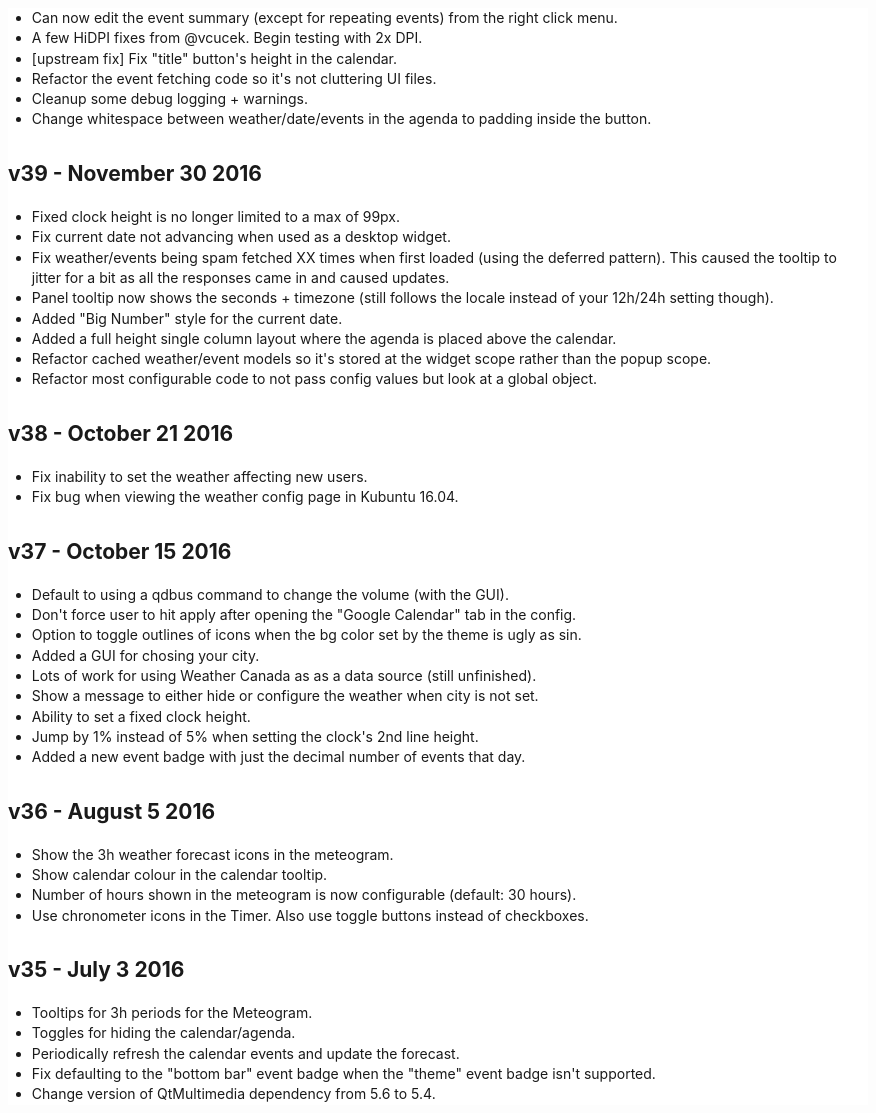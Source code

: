 * Can now edit the event summary (except for repeating events) from the right click menu.
* A few HiDPI fixes from @vcucek. Begin testing with 2x DPI.
* [upstream fix] Fix "title" button's height in the calendar.
* Refactor the event fetching code so it's not cluttering UI files.
* Cleanup some debug logging + warnings.
* Change whitespace between weather/date/events in the agenda to padding inside the button.

## v39 - November 30 2016

* Fixed clock height is no longer limited to a max of 99px.
* Fix current date not advancing when used as a desktop widget.
* Fix weather/events being spam fetched XX times when first loaded (using the deferred pattern). This caused the tooltip to jitter for a bit as all the responses came in and caused updates.
* Panel tooltip now shows the seconds + timezone (still follows the locale instead of your 12h/24h setting though).
* Added "Big Number" style for the current date.
* Added a full height single column layout where the agenda is placed above the calendar.
* Refactor cached weather/event models so it's stored at the widget scope rather than the popup scope.
* Refactor most configurable code to not pass config values but look at a global object.

## v38 - October 21 2016

* Fix inability to set the weather affecting new users.
* Fix bug when viewing the weather config page in Kubuntu 16.04.

## v37 - October 15 2016

* Default to using a qdbus command to change the volume (with the GUI).
* Don't force user to hit apply after opening the "Google Calendar" tab in the config.
* Option to toggle outlines of icons when the bg color set by the theme is ugly as sin.
* Added a GUI for chosing your city.
* Lots of work for using Weather Canada as as a data source (still unfinished).
* Show a message to either hide or configure the weather when city is not set.
* Ability to set a fixed clock height.
* Jump by 1% instead of 5% when setting the clock's 2nd line height.
* Added a new event badge with just the decimal number of events that day.

## v36 - August 5 2016

* Show the 3h weather forecast icons in the meteogram.
* Show calendar colour in the calendar tooltip.
* Number of hours shown in the meteogram is now configurable (default: 30 hours).
* Use chronometer icons in the Timer. Also use toggle buttons instead of checkboxes.

## v35 - July 3 2016

* Tooltips for 3h periods for the Meteogram.
* Toggles for hiding the calendar/agenda.
* Periodically refresh the calendar events and update the forecast.
* Fix defaulting to the "bottom bar" event badge when the "theme" event badge isn't supported.
* Change version of QtMultimedia dependency from 5.6 to 5.4.
